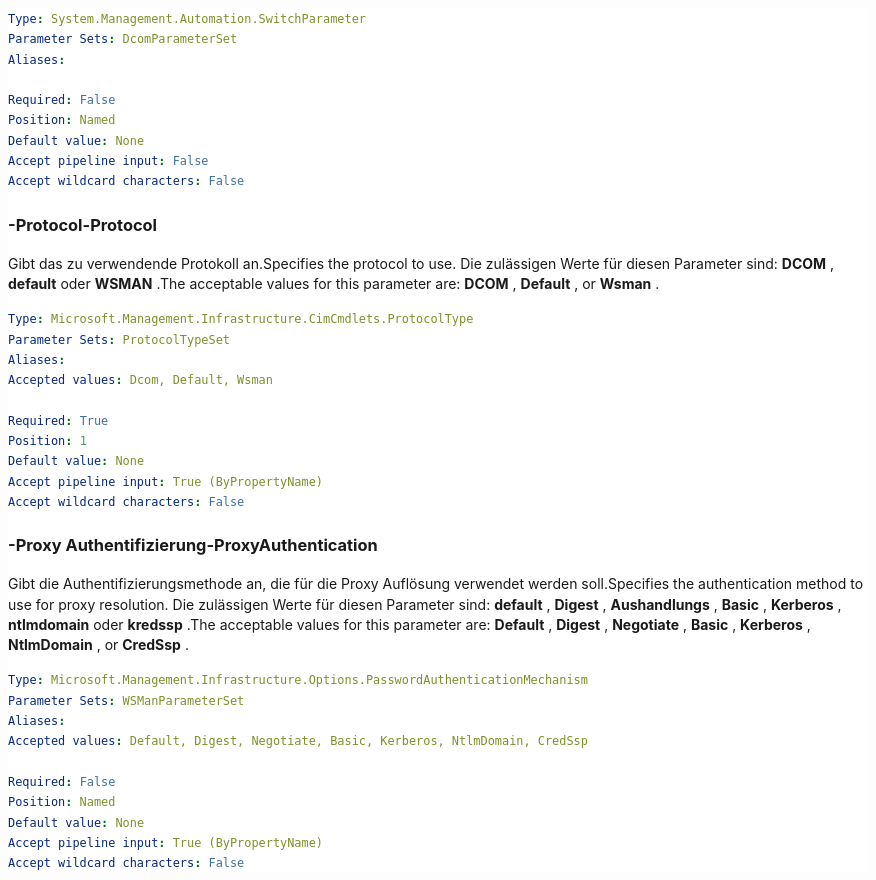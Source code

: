 ```yaml
Type: System.Management.Automation.SwitchParameter
Parameter Sets: DcomParameterSet
Aliases:

Required: False
Position: Named
Default value: None
Accept pipeline input: False
Accept wildcard characters: False
```

### <span data-ttu-id="770e5-164">-Protocol</span><span class="sxs-lookup"><span data-stu-id="770e5-164">-Protocol</span></span>

<span data-ttu-id="770e5-165">Gibt das zu verwendende Protokoll an.</span><span class="sxs-lookup"><span data-stu-id="770e5-165">Specifies the protocol to use.</span></span> <span data-ttu-id="770e5-166">Die zulässigen Werte für diesen Parameter sind: **DCOM** , **default** oder **WSMAN** .</span><span class="sxs-lookup"><span data-stu-id="770e5-166">The acceptable values for this parameter are: **DCOM** , **Default** , or **Wsman** .</span></span>

```yaml
Type: Microsoft.Management.Infrastructure.CimCmdlets.ProtocolType
Parameter Sets: ProtocolTypeSet
Aliases:
Accepted values: Dcom, Default, Wsman

Required: True
Position: 1
Default value: None
Accept pipeline input: True (ByPropertyName)
Accept wildcard characters: False
```

### <span data-ttu-id="770e5-167">-Proxy Authentifizierung</span><span class="sxs-lookup"><span data-stu-id="770e5-167">-ProxyAuthentication</span></span>

<span data-ttu-id="770e5-168">Gibt die Authentifizierungsmethode an, die für die Proxy Auflösung verwendet werden soll.</span><span class="sxs-lookup"><span data-stu-id="770e5-168">Specifies the authentication method to use for proxy resolution.</span></span> <span data-ttu-id="770e5-169">Die zulässigen Werte für diesen Parameter sind: **default** , **Digest** , **Aushandlungs** , **Basic** , **Kerberos** , **ntlmdomain** oder **kredssp** .</span><span class="sxs-lookup"><span data-stu-id="770e5-169">The acceptable values for this parameter are: **Default** , **Digest** , **Negotiate** , **Basic** , **Kerberos** , **NtlmDomain** , or **CredSsp** .</span></span>

```yaml
Type: Microsoft.Management.Infrastructure.Options.PasswordAuthenticationMechanism
Parameter Sets: WSManParameterSet
Aliases:
Accepted values: Default, Digest, Negotiate, Basic, Kerberos, NtlmDomain, CredSsp

Required: False
Position: Named
Default value: None
Accept pipeline input: True (ByPropertyName)
Accept wildcard characters: False
```
